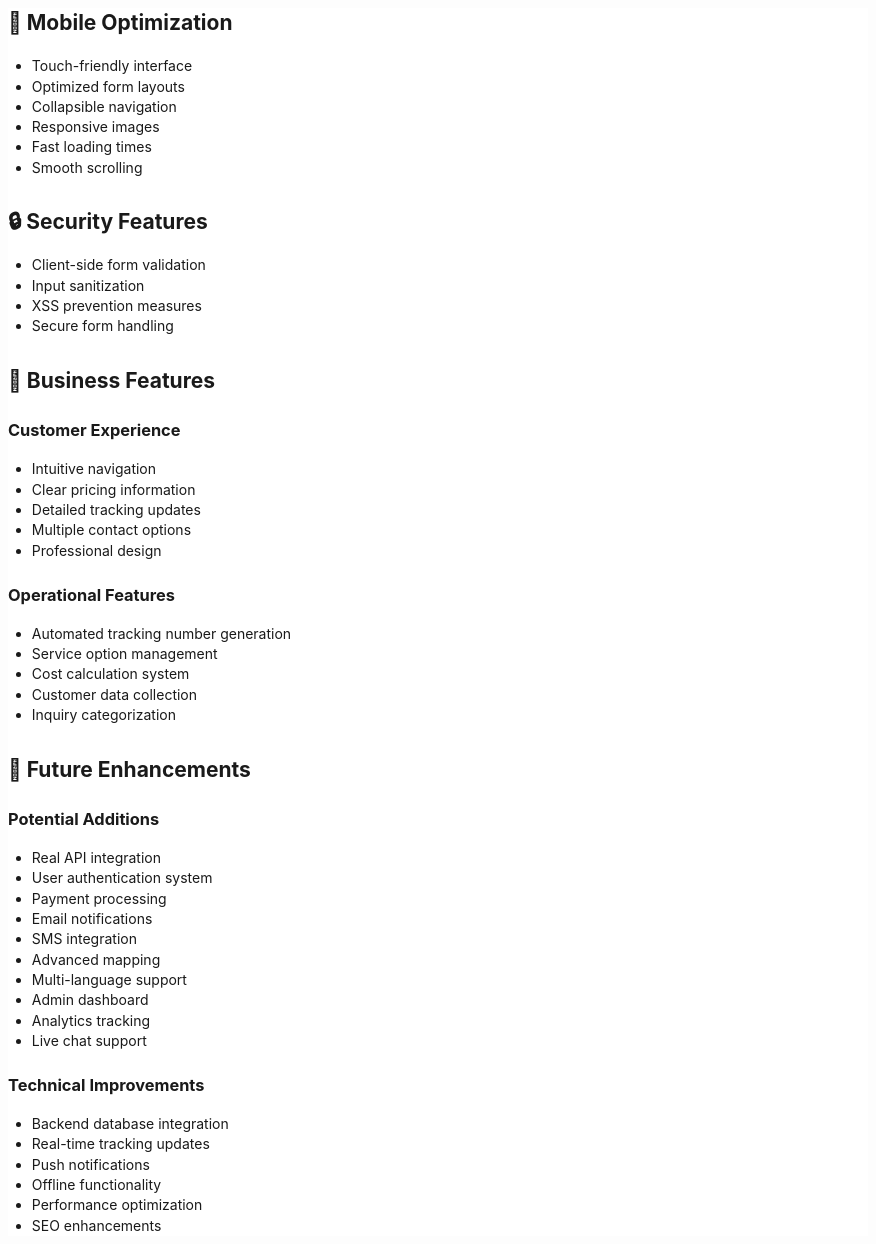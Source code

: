 ## 📱 Mobile Optimization

- Touch-friendly interface
- Optimized form layouts
- Collapsible navigation
- Responsive images
- Fast loading times
- Smooth scrolling

## 🔒 Security Features

- Client-side form validation
- Input sanitization
- XSS prevention measures
- Secure form handling

## 🎯 Business Features

### Customer Experience
- Intuitive navigation
- Clear pricing information
- Detailed tracking updates
- Multiple contact options
- Professional design

### Operational Features
- Automated tracking number generation
- Service option management
- Cost calculation system
- Customer data collection
- Inquiry categorization

## 🚀 Future Enhancements

### Potential Additions
- Real API integration
- User authentication system
- Payment processing
- Email notifications
- SMS integration
- Advanced mapping
- Multi-language support
- Admin dashboard
- Analytics tracking
- Live chat support

### Technical Improvements
- Backend database integration
- Real-time tracking updates
- Push notifications
- Offline functionality
- Performance optimization
- SEO enhancements
